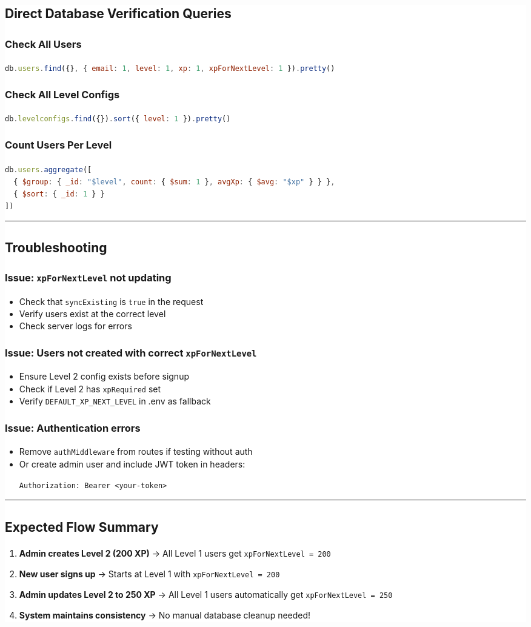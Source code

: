 
## Direct Database Verification Queries

### Check All Users
```javascript
db.users.find({}, { email: 1, level: 1, xp: 1, xpForNextLevel: 1 }).pretty()
```

### Check All Level Configs
```javascript
db.levelconfigs.find({}).sort({ level: 1 }).pretty()
```

### Count Users Per Level
```javascript
db.users.aggregate([
  { $group: { _id: "$level", count: { $sum: 1 }, avgXp: { $avg: "$xp" } } },
  { $sort: { _id: 1 } }
])
```

---

## Troubleshooting

### Issue: `xpForNextLevel` not updating
- Check that `syncExisting` is `true` in the request
- Verify users exist at the correct level
- Check server logs for errors

### Issue: Users not created with correct `xpForNextLevel`
- Ensure Level 2 config exists before signup
- Check if Level 2 has `xpRequired` set
- Verify `DEFAULT_XP_NEXT_LEVEL` in .env as fallback

### Issue: Authentication errors
- Remove `authMiddleware` from routes if testing without auth
- Or create admin user and include JWT token in headers:
  ```
  Authorization: Bearer <your-token>
  ```

---

## Expected Flow Summary

1. **Admin creates Level 2 (200 XP)**
   → All Level 1 users get `xpForNextLevel = 200`

2. **New user signs up**
   → Starts at Level 1 with `xpForNextLevel = 200`

3. **Admin updates Level 2 to 250 XP**
   → All Level 1 users automatically get `xpForNextLevel = 250`

4. **System maintains consistency**
   → No manual database cleanup needed!
